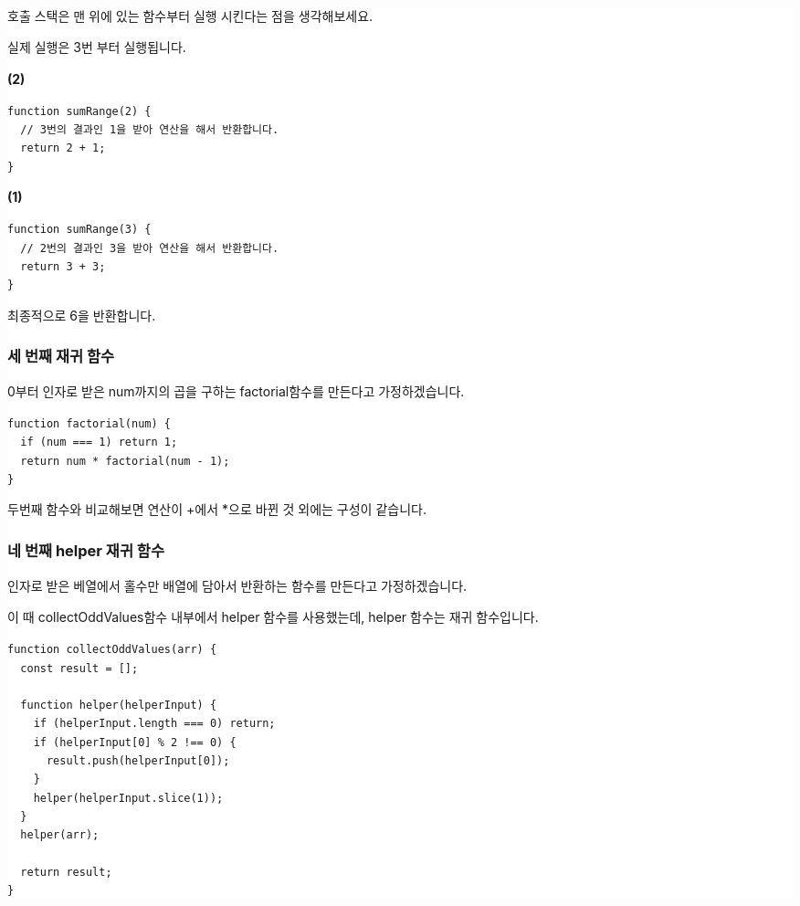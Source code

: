 호출 스택은 맨 위에 있는 함수부터 실행 시킨다는 점을 생각해보세요.

실제 실행은 3번 부터 실행됩니다.

**(2)**

```
function sumRange(2) {
  // 3번의 결과인 1을 받아 연산을 해서 반환합니다.
  return 2 + 1;
}
```

**(1)**

```
function sumRange(3) {
  // 2번의 결과인 3을 받아 연산을 해서 반환합니다.
  return 3 + 3;
}
```

최종적으로 6을 반환합니다.

### 세 번째 재귀 함수

0부터 인자로 받은 num까지의 곱을 구하는 factorial함수를 만든다고 가정하겠습니다.

```
function factorial(num) {
  if (num === 1) return 1;
  return num * factorial(num - 1);
}
```

두번째 함수와 비교해보면 연산이 +에서 *으로 바뀐 것 외에는 구성이 같습니다.

### 네 번째 helper 재귀 함수

인자로 받은 베열에서 홀수만 배열에 담아서 반환하는 함수를 만든다고 가정하겠습니다. 

이 때 collectOddValues함수 내부에서 helper 함수를 사용했는데, helper 함수는 재귀 함수입니다.

```
function collectOddValues(arr) {
  const result = [];

  function helper(helperInput) {
    if (helperInput.length === 0) return;
    if (helperInput[0] % 2 !== 0) {
      result.push(helperInput[0]);
    }
    helper(helperInput.slice(1));
  }
  helper(arr);

  return result;
}
```
